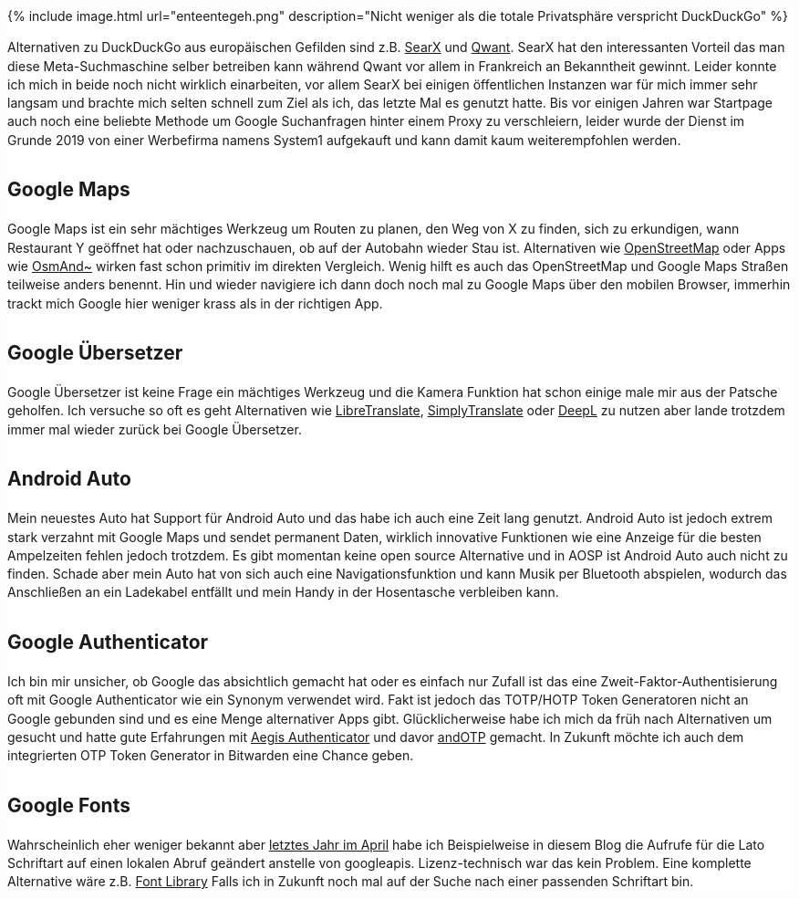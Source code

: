{% include image.html url="enteentegeh.png" description="Nicht weniger als die totale Privatsphäre verspricht DuckDuckGo" %}

Alternativen zu DuckDuckGo aus europäischen Gefilden sind z.B. [SearX](https://searx.me/) und [Qwant](https://www.qwant.com/?l=de). SearX hat den interessanten Vorteil das man diese Meta-Suchmaschine selber betreiben kann während Qwant vor allem in Frankreich an Bekanntheit gewinnt. Leider konnte ich mich in beide noch nicht wirklich einarbeiten, vor allem SearX bei einigen öffentlichen Instanzen war für mich immer sehr langsam und brachte mich selten schnell zum Ziel als ich, das letzte Mal es genutzt hatte. Bis vor einigen Jahren war Startpage auch noch eine beliebte Methode um Google Suchanfragen hinter einem Proxy zu verschleiern, leider wurde der Dienst im Grunde 2019 von einer Werbefirma namens System1 aufgekauft und kann damit kaum weiterempfohlen werden.

<h2>Google Maps</h2>

Google Maps ist ein sehr mächtiges Werkzeug um Routen zu planen, den Weg von X zu finden, sich zu erkundigen, wann Restaurant Y geöffnet hat oder nachzuschauen, ob auf der Autobahn wieder Stau ist. Alternativen wie [OpenStreetMap](https://www.openstreetmap.org/) oder Apps wie [OsmAnd~](https://f-droid.org/en/packages/net.osmand.plus/) wirken fast schon primitiv im direkten Vergleich. Wenig hilft es auch das OpenStreetMap und Google Maps Straßen teilweise anders benennt. Hin und wieder navigiere ich dann doch noch mal zu Google Maps über den mobilen Browser, immerhin trackt mich Google hier weniger krass als in der richtigen App.

<h2>Google Übersetzer</h2>

Google Übersetzer ist keine Frage ein mächtiges Werkzeug und die Kamera Funktion hat schon einige male mir aus der Patsche geholfen. Ich versuche so oft es geht Alternativen wie [LibreTranslate](https://libretranslate.com/), [SimplyTranslate](https://translate.metalune.xyz/) oder [DeepL](https://www.deepl.com/translator) zu nutzen aber lande trotzdem immer mal wieder zurück bei Google Übersetzer.

<h2>Android Auto</h2>

Mein neuestes Auto hat Support für Android Auto und das habe ich auch eine Zeit lang genutzt. Android Auto ist jedoch extrem stark verzahnt mit Google Maps und sendet permanent Daten, wirklich innovative Funktionen wie eine Anzeige für die besten Ampelzeiten fehlen jedoch trotzdem. Es gibt momentan keine open source Alternative und in AOSP ist Android Auto auch nicht zu finden. Schade aber mein Auto hat von sich auch eine Navigationsfunktion und kann Musik per Bluetooth abspielen, wodurch das Anschließen an ein Ladekabel entfällt und mein Handy in der Hosentasche verbleiben kann.

<h2>Google Authenticator</h2>

Ich bin mir unsicher, ob Google das absichtlich gemacht hat oder es einfach nur Zufall ist das eine Zweit-Faktor-Authentisierung oft mit Google Authenticator wie ein Synonym verwendet wird. Fakt ist jedoch das TOTP/HOTP Token Generatoren nicht an Google gebunden sind und es eine Menge alternativer Apps gibt. Glücklicherweise habe ich mich da früh nach Alternativen um gesucht und hatte gute Erfahrungen mit [Aegis Authenticator](https://f-droid.org/en/packages/com.beemdevelopment.aegis/) und davor [andOTP](https://f-droid.org/en/packages/org.shadowice.flocke.andotp) gemacht. In Zukunft möchte ich auch dem integrierten OTP Token Generator in Bitwarden eine Chance geben.

<h2>Google Fonts</h2>

Wahrscheinlich eher weniger bekannt aber [letztes Jahr im April](https://github.com/Der-Eddy/blog/commit/3c91584060611bc4ee2835dcceba3a288e6eb465) habe ich Beispielweise in diesem Blog die Aufrufe für die Lato Schriftart auf einen lokalen Abruf geändert anstelle von googleapis. Lizenz-technisch war das kein Problem. Eine komplette Alternative wäre z.B. [Font Library](https://fontlibrary.org/en) Falls ich in Zukunft noch mal auf der Suche nach einer passenden Schriftart bin.
